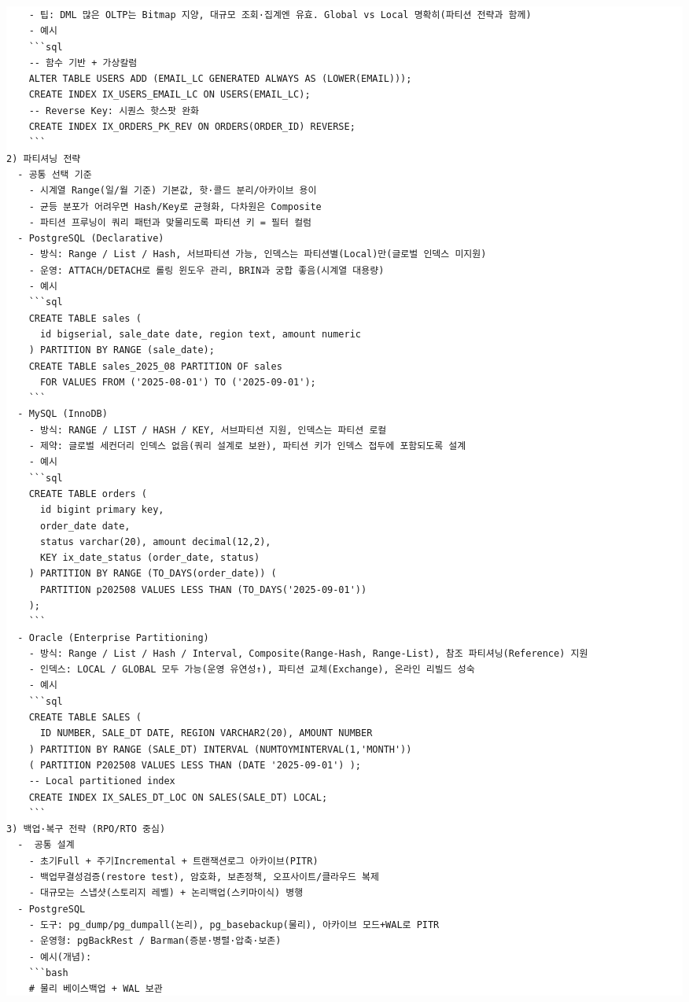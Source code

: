         - 팁: DML 많은 OLTP는 Bitmap 지양, 대규모 조회·집계엔 유효. Global vs Local 명확히(파티션 전략과 함께)
        - 예시
        ```sql
        -- 함수 기반 + 가상칼럼
        ALTER TABLE USERS ADD (EMAIL_LC GENERATED ALWAYS AS (LOWER(EMAIL)));
        CREATE INDEX IX_USERS_EMAIL_LC ON USERS(EMAIL_LC);
        -- Reverse Key: 시퀀스 핫스팟 완화
        CREATE INDEX IX_ORDERS_PK_REV ON ORDERS(ORDER_ID) REVERSE;
        ```
    2) 파티셔닝 전략
      - 공통 선택 기준
        - 시계열 Range(일/월 기준) 기본값, 핫·콜드 분리/아카이브 용이
        - 균등 분포가 어려우면 Hash/Key로 균형화, 다차원은 Composite
        - 파티션 프루닝이 쿼리 패턴과 맞물리도록 파티션 키 = 필터 컬럼
      - PostgreSQL (Declarative)
        - 방식: Range / List / Hash, 서브파티션 가능, 인덱스는 파티션별(Local)만(글로벌 인덱스 미지원)
        - 운영: ATTACH/DETACH로 롤링 윈도우 관리, BRIN과 궁합 좋음(시계열 대용량)
        - 예시
        ```sql
        CREATE TABLE sales (
          id bigserial, sale_date date, region text, amount numeric
        ) PARTITION BY RANGE (sale_date);
        CREATE TABLE sales_2025_08 PARTITION OF sales
          FOR VALUES FROM ('2025-08-01') TO ('2025-09-01');
        ```
      - MySQL (InnoDB)
        - 방식: RANGE / LIST / HASH / KEY, 서브파티션 지원, 인덱스는 파티션 로컬
        - 제약: 글로벌 세컨더리 인덱스 없음(쿼리 설계로 보완), 파티션 키가 인덱스 접두에 포함되도록 설계
        - 예시
        ```sql
        CREATE TABLE orders (
          id bigint primary key,
          order_date date,
          status varchar(20), amount decimal(12,2),
          KEY ix_date_status (order_date, status)
        ) PARTITION BY RANGE (TO_DAYS(order_date)) (
          PARTITION p202508 VALUES LESS THAN (TO_DAYS('2025-09-01'))
        );
        ```
      - Oracle (Enterprise Partitioning)
        - 방식: Range / List / Hash / Interval, Composite(Range-Hash, Range-List), 참조 파티셔닝(Reference) 지원
        - 인덱스: LOCAL / GLOBAL 모두 가능(운영 유연성↑), 파티션 교체(Exchange), 온라인 리빌드 성숙
        - 예시
        ```sql
        CREATE TABLE SALES (
          ID NUMBER, SALE_DT DATE, REGION VARCHAR2(20), AMOUNT NUMBER
        ) PARTITION BY RANGE (SALE_DT) INTERVAL (NUMTOYMINTERVAL(1,'MONTH'))
        ( PARTITION P202508 VALUES LESS THAN (DATE '2025-09-01') );
        -- Local partitioned index
        CREATE INDEX IX_SALES_DT_LOC ON SALES(SALE_DT) LOCAL;
        ```
    3) 백업·복구 전략 (RPO/RTO 중심)
      -  공통 설계
        - 초기Full + 주기Incremental + 트랜잭션로그 아카이브(PITR)
        - 백업무결성검증(restore test), 암호화, 보존정책, 오프사이트/클라우드 복제
        - 대규모는 스냅샷(스토리지 레벨) + 논리백업(스키마이식) 병행
      - PostgreSQL
        - 도구: pg_dump/pg_dumpall(논리), pg_basebackup(물리), 아카이브 모드+WAL로 PITR
        - 운영형: pgBackRest / Barman(증분·병렬·압축·보존)
        - 예시(개념):
        ```bash
        # 물리 베이스백업 + WAL 보관